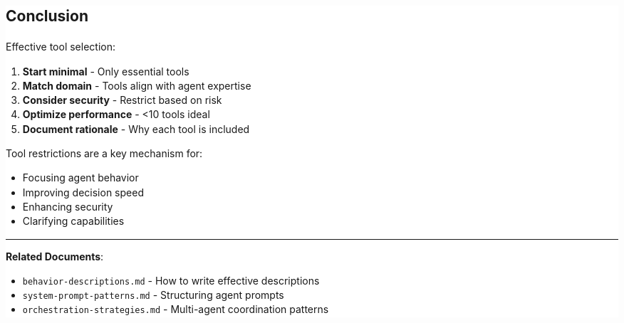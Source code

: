 
## Conclusion

Effective tool selection:
1. **Start minimal** - Only essential tools
2. **Match domain** - Tools align with agent expertise
3. **Consider security** - Restrict based on risk
4. **Optimize performance** - <10 tools ideal
5. **Document rationale** - Why each tool is included

Tool restrictions are a key mechanism for:
- Focusing agent behavior
- Improving decision speed
- Enhancing security
- Clarifying capabilities

---

**Related Documents**:
- `behavior-descriptions.md` - How to write effective descriptions
- `system-prompt-patterns.md` - Structuring agent prompts
- `orchestration-strategies.md` - Multi-agent coordination patterns
